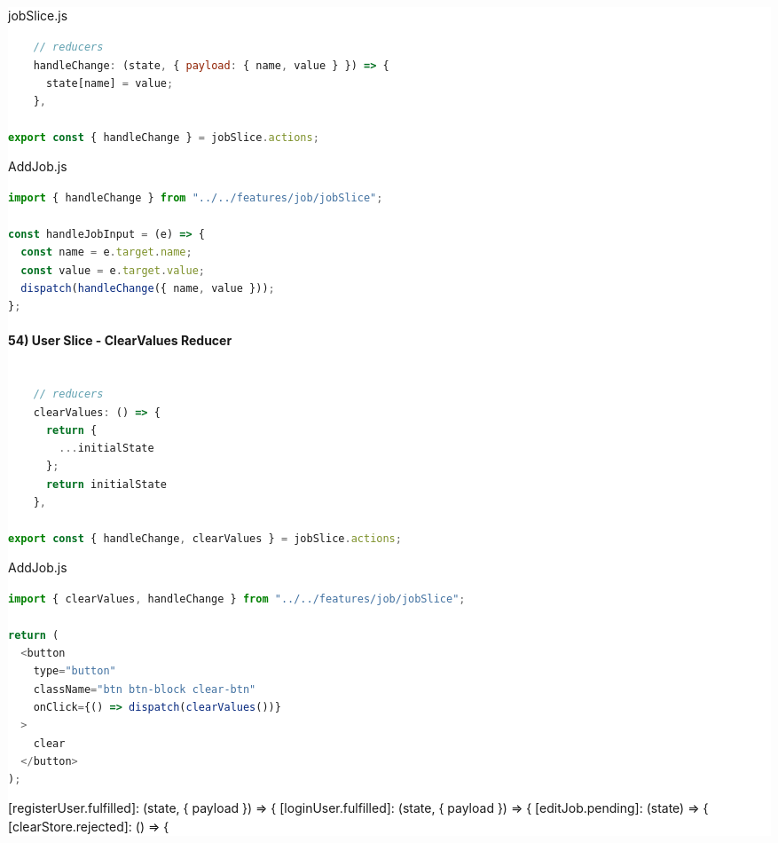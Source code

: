 jobSlice.js

```js
    // reducers
    handleChange: (state, { payload: { name, value } }) => {
      state[name] = value;
    },

export const { handleChange } = jobSlice.actions;
```

AddJob.js

```js
import { handleChange } from "../../features/job/jobSlice";

const handleJobInput = (e) => {
  const name = e.target.name;
  const value = e.target.value;
  dispatch(handleChange({ name, value }));
};
```

#### 54) User Slice - ClearValues Reducer

```js

    // reducers
    clearValues: () => {
      return {
        ...initialState
      };
      return initialState
    },

export const { handleChange, clearValues } = jobSlice.actions;


```

AddJob.js

```js
import { clearValues, handleChange } from "../../features/job/jobSlice";

return (
  <button
    type="button"
    className="btn btn-block clear-btn"
    onClick={() => dispatch(clearValues())}
  >
    clear
  </button>
);
```


[registerUser.fulfilled]: (state, { payload }) => {
[loginUser.fulfilled]: (state, { payload }) => {
  [editJob.pending]: (state) => {
  [clearStore.rejected]: () => {